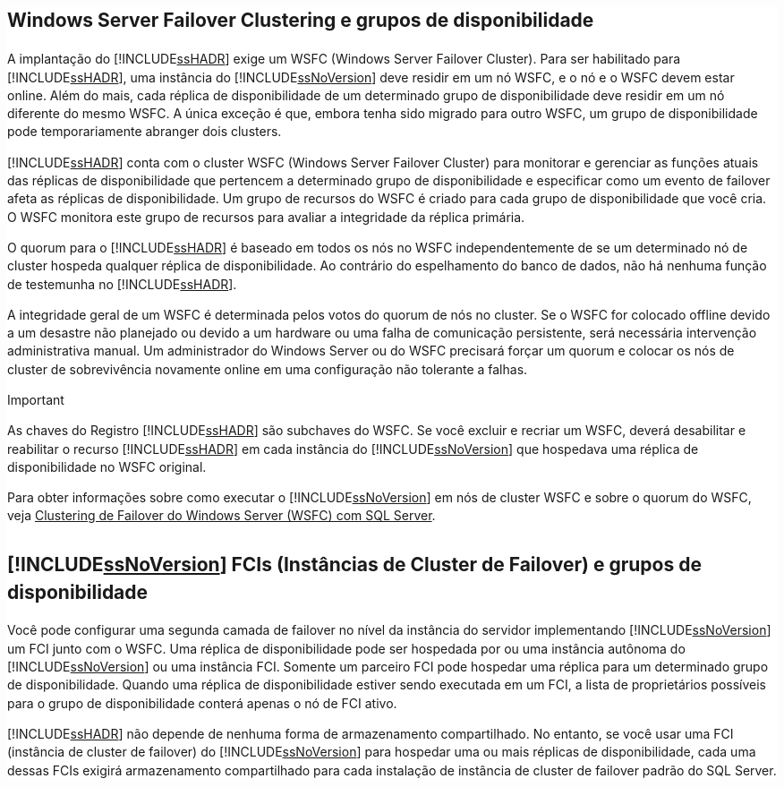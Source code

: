   
##  <a name="WSFC"></a> Windows Server Failover Clustering e grupos de disponibilidade  
 A implantação do [!INCLUDE[ssHADR](../../../includes/sshadr-md.md)] exige um WSFC (Windows Server Failover Cluster). Para ser habilitado para [!INCLUDE[ssHADR](../../../includes/sshadr-md.md)], uma instância do [!INCLUDE[ssNoVersion](../../../includes/ssnoversion-md.md)] deve residir em um nó WSFC, e o nó e o WSFC devem estar online. Além do mais, cada réplica de disponibilidade de um determinado grupo de disponibilidade deve residir em um nó diferente do mesmo WSFC. A única exceção é que, embora tenha sido migrado para outro WSFC, um grupo de disponibilidade pode temporariamente abranger dois clusters.  
  
 [!INCLUDE[ssHADR](../../../includes/sshadr-md.md)] conta com o cluster WSFC (Windows Server Failover Cluster) para monitorar e gerenciar as funções atuais das réplicas de disponibilidade que pertencem a determinado grupo de disponibilidade e especificar como um evento de failover afeta as réplicas de disponibilidade. Um grupo de recursos do WSFC é criado para cada grupo de disponibilidade que você cria. O WSFC monitora este grupo de recursos para avaliar a integridade da réplica primária.  
  
 O quorum para o [!INCLUDE[ssHADR](../../../includes/sshadr-md.md)] é baseado em todos os nós no WSFC independentemente de se um determinado nó de cluster hospeda qualquer réplica de disponibilidade. Ao contrário do espelhamento do banco de dados, não há nenhuma função de testemunha no [!INCLUDE[ssHADR](../../../includes/sshadr-md.md)].  
  
 A integridade geral de um WSFC é determinada pelos votos do quorum de nós no cluster. Se o WSFC for colocado offline devido a um desastre não planejado ou devido a um hardware ou uma falha de comunicação persistente, será necessária intervenção administrativa manual. Um administrador do Windows Server ou do WSFC precisará forçar um quorum e colocar os nós de cluster de sobrevivência novamente online em uma configuração não tolerante a falhas.  
  
> [!IMPORTANT]  
>  As chaves do Registro [!INCLUDE[ssHADR](../../../includes/sshadr-md.md)] são subchaves do WSFC. Se você excluir e recriar um WSFC, deverá desabilitar e reabilitar o recurso [!INCLUDE[ssHADR](../../../includes/sshadr-md.md)] em cada instância do [!INCLUDE[ssNoVersion](../../../includes/ssnoversion-md.md)] que hospedava uma réplica de disponibilidade no WSFC original.  
  
 Para obter informações sobre como executar o [!INCLUDE[ssNoVersion](../../../includes/ssnoversion-md.md)] em nós de cluster WSFC e sobre o quorum do WSFC, veja [Clustering de Failover do Windows Server &#40;WSFC&#41; com SQL Server](../../../sql-server/failover-clusters/windows/windows-server-failover-clustering-wsfc-with-sql-server.md).  
  
##  <a name="SQLServerFC"></a> [!INCLUDE[ssNoVersion](../../../includes/ssnoversion-md.md)] FCIs (Instâncias de Cluster de Failover) e grupos de disponibilidade  
 Você pode configurar uma segunda camada de failover no nível da instância do servidor implementando [!INCLUDE[ssNoVersion](../../../includes/ssnoversion-md.md)] um FCI junto com o WSFC. Uma réplica de disponibilidade pode ser hospedada por ou uma instância autônoma do [!INCLUDE[ssNoVersion](../../../includes/ssnoversion-md.md)] ou uma instância FCI. Somente um parceiro FCI pode hospedar uma réplica para um determinado grupo de disponibilidade. Quando uma réplica de disponibilidade estiver sendo executada em um FCI, a lista de proprietários possíveis para o grupo de disponibilidade conterá apenas o nó de FCI ativo.  
  
 [!INCLUDE[ssHADR](../../../includes/sshadr-md.md)] não depende de nenhuma forma de armazenamento compartilhado. No entanto, se você usar uma FCI (instância de cluster de failover) do [!INCLUDE[ssNoVersion](../../../includes/ssnoversion-md.md)] para hospedar uma ou mais réplicas de disponibilidade, cada uma dessas FCIs exigirá armazenamento compartilhado para cada instalação de instância de cluster de failover padrão do SQL Server.  
  